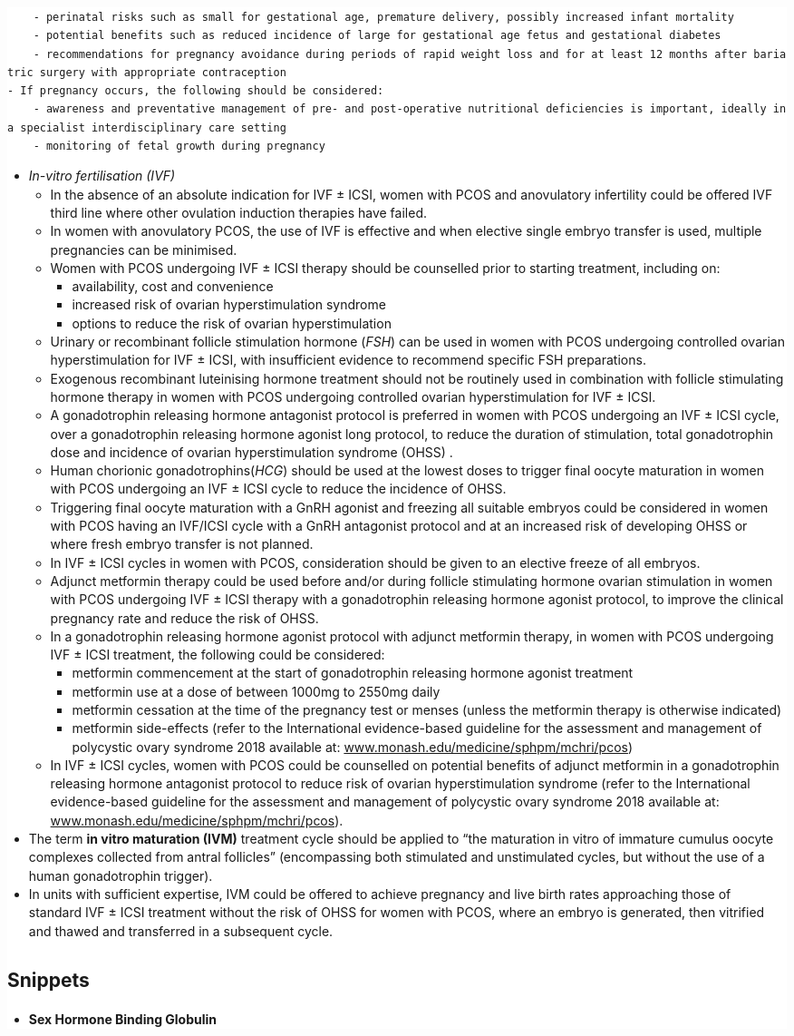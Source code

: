 		- perinatal risks such as small for gestational age, premature delivery, possibly increased infant mortality
		- potential benefits such as reduced incidence of large for gestational age fetus and gestational diabetes
		- recommendations for pregnancy avoidance during periods of rapid weight loss and for at least 12 months after bariatric surgery with appropriate contraception
	- If pregnancy occurs, the following should be considered:
		- awareness and preventative management of pre- and post-operative nutritional deficiencies is important, ideally in a specialist interdisciplinary care setting
		- monitoring of fetal growth during pregnancy
- *In-vitro fertilisation (IVF)*
	- In the absence of an absolute indication for IVF ± ICSI, women with PCOS and anovulatory infertility could be offered IVF third line where other ovulation induction therapies have failed.
	- In women with anovulatory PCOS, the use of IVF is effective and when elective single embryo transfer is used, multiple pregnancies can be minimised.
	- Women with PCOS undergoing IVF ± ICSI therapy should be counselled prior to starting treatment, including on:
		- availability, cost and convenience
		- increased risk of ovarian hyperstimulation syndrome
		- options to reduce the risk of ovarian hyperstimulation
	- Urinary or recombinant follicle stimulation hormone (*FSH*) can be used in women with PCOS undergoing controlled ovarian hyperstimulation for IVF ± ICSI, with insufficient evidence to recommend specific FSH preparations.
	- Exogenous recombinant luteinising hormone treatment should not be routinely used in combination with follicle stimulating hormone therapy in women with PCOS undergoing controlled ovarian hyperstimulation for IVF ± ICSI.
	- A gonadotrophin releasing hormone antagonist protocol is preferred in women with PCOS undergoing an IVF ± ICSI cycle, over a gonadotrophin releasing hormone agonist long protocol, to reduce the duration of stimulation, total gonadotrophin dose and incidence of ovarian hyperstimulation syndrome (OHSS) .
	- Human chorionic gonadotrophins(*HCG*) should be used at the lowest doses to trigger final oocyte maturation in women with PCOS undergoing an IVF ± ICSI cycle to reduce the incidence of OHSS.
	- Triggering final oocyte maturation with a GnRH agonist and freezing all suitable embryos could be considered in women with PCOS having an IVF/ICSI cycle with a GnRH antagonist protocol and at an increased risk of developing OHSS or where fresh embryo transfer is not planned.
	- In IVF ± ICSI cycles in women with PCOS, consideration should be given to an elective freeze of all embryos.
	- Adjunct metformin therapy could be used before and/or during follicle stimulating hormone ovarian stimulation in women with PCOS undergoing IVF ± ICSI therapy with a gonadotrophin releasing hormone agonist protocol, to improve the clinical pregnancy rate and reduce the risk of OHSS.
	- In a gonadotrophin releasing hormone agonist protocol with adjunct metformin therapy, in women with PCOS undergoing IVF ± ICSI treatment, the following could be considered:
		- metformin commencement at the start of gonadotrophin releasing hormone agonist treatment
		- metformin use at a dose of between 1000mg to 2550mg daily
		- metformin cessation at the time of the pregnancy test or menses (unless the metformin therapy is otherwise indicated)
		- metformin side-effects (refer to the International evidence-based guideline for the assessment and management of polycystic ovary syndrome 2018 available at: www.monash.edu/medicine/sphpm/mchri/pcos)
	- In IVF ± ICSI cycles, women with PCOS could be counselled on potential benefits of adjunct metformin in a gonadotrophin releasing hormone antagonist protocol to reduce risk of ovarian hyperstimulation syndrome (refer to the International evidence-based guideline for the assessment and management of polycystic ovary syndrome 2018 available at: www.monash.edu/medicine/sphpm/mchri/pcos).
- The term **in vitro maturation (IVM)** treatment cycle should be applied to “the maturation in vitro of immature cumulus oocyte complexes collected from antral follicles” (encompassing both stimulated and unstimulated cycles, but without the use of a human gonadotrophin trigger).
- In units with sufficient expertise, IVM could be offered to achieve pregnancy and live birth rates approaching those of standard IVF ± ICSI treatment without the risk of OHSS for women with PCOS, where an embryo is generated, then vitrified and thawed and transferred in a subsequent cycle.
## Snippets
 - **Sex Hormone Binding Globulin**